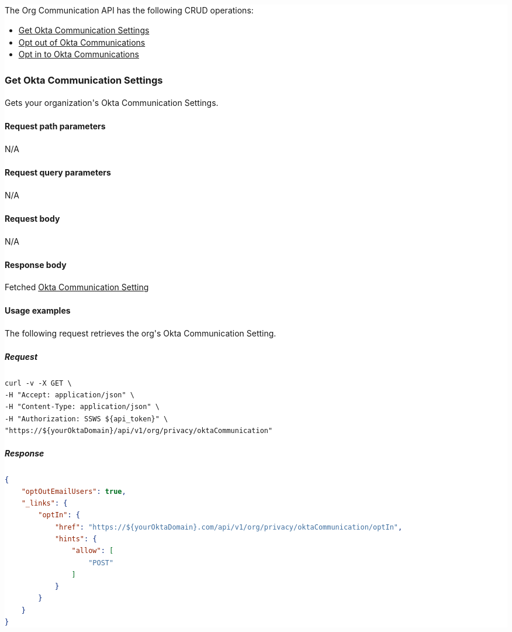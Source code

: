 The Org Communication API has the following CRUD operations:

* [Get Okta Communication Settings](#get-okta-communication-settings)
* [Opt out of Okta Communications](#opt-out-of-okta-communications)
* [Opt in to Okta Communications](#opt-in-to-okta-communications)

### Get Okta Communication Settings

<ApiOperation method="get" url="/api/v1/org/privacy/oktaCommunication" />

Gets your organization's Okta Communication Settings.

#### Request path parameters

N/A
      
#### Request query parameters

N/A

#### Request body

N/A

#### Response body

Fetched [Okta Communication Setting](#okta-communication-setting-object)

#### Usage examples

The following request retrieves the org's Okta Communication Setting. 

##### Request

```
curl -v -X GET \
-H "Accept: application/json" \
-H "Content-Type: application/json" \
-H "Authorization: SSWS ${api_token}" \
"https://${yourOktaDomain}/api/v1/org/privacy/oktaCommunication"
```

##### Response

```json
{
    "optOutEmailUsers": true,
    "_links": {
        "optIn": {
            "href": "https://${yourOktaDomain}.com/api/v1/org/privacy/oktaCommunication/optIn",
            "hints": {
                "allow": [
                    "POST"
                ]
            }
        }
    }
}
```

